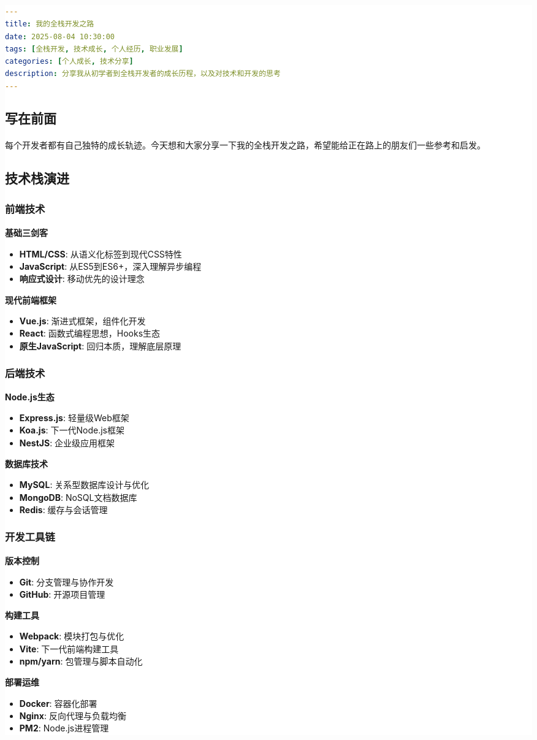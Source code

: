 ```yaml
---
title: 我的全栈开发之路
date: 2025-08-04 10:30:00
tags: [全栈开发, 技术成长, 个人经历, 职业发展]
categories: [个人成长, 技术分享]
description: 分享我从初学者到全栈开发者的成长历程，以及对技术和开发的思考
---
```


## 写在前面

每个开发者都有自己独特的成长轨迹。今天想和大家分享一下我的全栈开发之路，希望能给正在路上的朋友们一些参考和启发。

## 技术栈演进

### 前端技术

**基础三剑客**
- **HTML/CSS**: 从语义化标签到现代CSS特性
- **JavaScript**: 从ES5到ES6+，深入理解异步编程
- **响应式设计**: 移动优先的设计理念

**现代前端框架**
- **Vue.js**: 渐进式框架，组件化开发
- **React**: 函数式编程思想，Hooks生态
- **原生JavaScript**: 回归本质，理解底层原理

### 后端技术

**Node.js生态**
- **Express.js**: 轻量级Web框架
- **Koa.js**: 下一代Node.js框架
- **NestJS**: 企业级应用框架

**数据库技术**
- **MySQL**: 关系型数据库设计与优化
- **MongoDB**: NoSQL文档数据库
- **Redis**: 缓存与会话管理

### 开发工具链

**版本控制**
- **Git**: 分支管理与协作开发
- **GitHub**: 开源项目管理

**构建工具**
- **Webpack**: 模块打包与优化
- **Vite**: 下一代前端构建工具
- **npm/yarn**: 包管理与脚本自动化

**部署运维**
- **Docker**: 容器化部署
- **Nginx**: 反向代理与负载均衡
- **PM2**: Node.js进程管理
